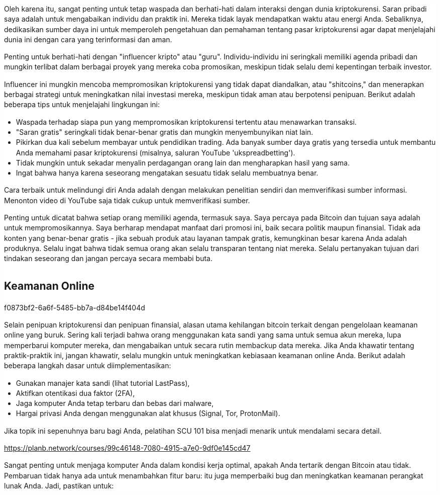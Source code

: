 Oleh karena itu, sangat penting untuk tetap waspada dan berhati-hati dalam interaksi dengan dunia kriptokurensi. Saran pribadi saya adalah untuk mengabaikan individu dan praktik ini. Mereka tidak layak mendapatkan waktu atau energi Anda. Sebaliknya, dedikasikan sumber daya ini untuk memperoleh pengetahuan dan pemahaman tentang pasar kriptokurensi agar dapat menjelajahi dunia ini dengan cara yang terinformasi dan aman.

Penting untuk berhati-hati dengan "influencer kripto" atau "guru". Individu-individu ini seringkali memiliki agenda pribadi dan mungkin terlibat dalam berbagai proyek yang mereka coba promosikan, meskipun tidak selalu demi kepentingan terbaik investor.

Influencer ini mungkin mencoba mempromosikan kriptokurensi yang tidak dapat diandalkan, atau "shitcoins," dan menerapkan berbagai strategi untuk meningkatkan nilai investasi mereka, meskipun tidak aman atau berpotensi penipuan.
Berikut adalah beberapa tips untuk menjelajahi lingkungan ini:

- Waspada terhadap siapa pun yang mempromosikan kriptokurensi tertentu atau menawarkan transaksi.
- "Saran gratis" seringkali tidak benar-benar gratis dan mungkin menyembunyikan niat lain.
- Pikirkan dua kali sebelum membayar untuk pendidikan trading. Ada banyak sumber daya gratis yang tersedia untuk membantu Anda memahami pasar kriptokurensi (misalnya, saluran YouTube 'ukspreadbetting').
- Tidak mungkin untuk sekadar menyalin perdagangan orang lain dan mengharapkan hasil yang sama.
- Ingat bahwa hanya karena seseorang mengatakan sesuatu tidak selalu membuatnya benar.

Cara terbaik untuk melindungi diri Anda adalah dengan melakukan penelitian sendiri dan memverifikasi sumber informasi. Menonton video di YouTube saja tidak cukup untuk memverifikasi sumber.

Penting untuk dicatat bahwa setiap orang memiliki agenda, termasuk saya. Saya percaya pada Bitcoin dan tujuan saya adalah untuk mempromosikannya. Saya berharap mendapat manfaat dari promosi ini, baik secara politik maupun finansial. Tidak ada konten yang benar-benar gratis - jika sebuah produk atau layanan tampak gratis, kemungkinan besar karena Anda adalah produknya.
Selalu ingat bahwa tidak semua orang akan selalu transparan tentang niat mereka. Selalu pertanyakan tujuan dari tindakan seseorang dan jangan percaya secara membabi buta.

## Keamanan Online

<chapterId>f0873bf2-6a6f-5485-bb7a-d84be14f404d</chapterId>

Selain penipuan kriptokurensi dan penipuan finansial, alasan utama kehilangan bitcoin terkait dengan pengelolaan keamanan online yang buruk. Sering kali terjadi bahwa orang menggunakan kata sandi yang sama untuk semua akun mereka, lupa memperbarui komputer mereka, dan mengabaikan untuk secara rutin membackup data mereka. Jika Anda khawatir tentang praktik-praktik ini, jangan khawatir, selalu mungkin untuk meningkatkan kebiasaan keamanan online Anda. Berikut adalah beberapa langkah dasar untuk diimplementasikan:

- Gunakan manajer kata sandi (lihat tutorial LastPass),
- Aktifkan otentikasi dua faktor (2FA),
- Jaga komputer Anda tetap terbaru dan bebas dari malware,
- Hargai privasi Anda dengan menggunakan alat khusus (Signal, Tor, ProtonMail).

Jika topik ini sepenuhnya baru bagi Anda, pelatihan SCU 101 bisa menjadi menarik untuk mendalami secara detail.

https://planb.network/courses/99c46148-7080-4915-a7e0-9df0e145cd47

Sangat penting untuk menjaga komputer Anda dalam kondisi kerja optimal, apakah Anda tertarik dengan Bitcoin atau tidak. Pembaruan tidak hanya ada untuk menambahkan fitur baru: itu juga memperbaiki bug dan meningkatkan keamanan perangkat lunak Anda. Jadi, pastikan untuk:

